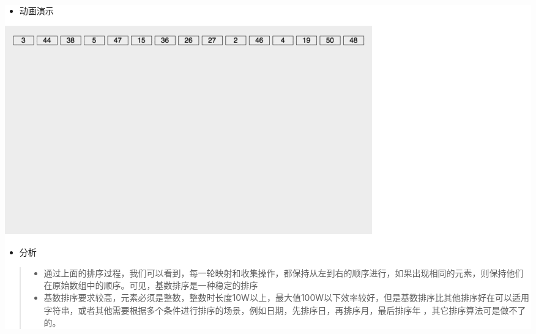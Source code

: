 - 动画演示

![](img/基数排序.gif)

- 分析

> - 通过上面的排序过程，我们可以看到，每一轮映射和收集操作，都保持从左到右的顺序进行，如果出现相同的元素，则保持他们在原始数组中的顺序。可见，基数排序是一种稳定的排序
> - 基数排序要求较高，元素必须是整数，整数时长度10W以上，最大值100W以下效率较好，但是基数排序比其他排序好在可以适用字符串，或者其他需要根据多个条件进行排序的场景，例如日期，先排序日，再排序月，最后排序年 ，其它排序算法可是做不了的。



